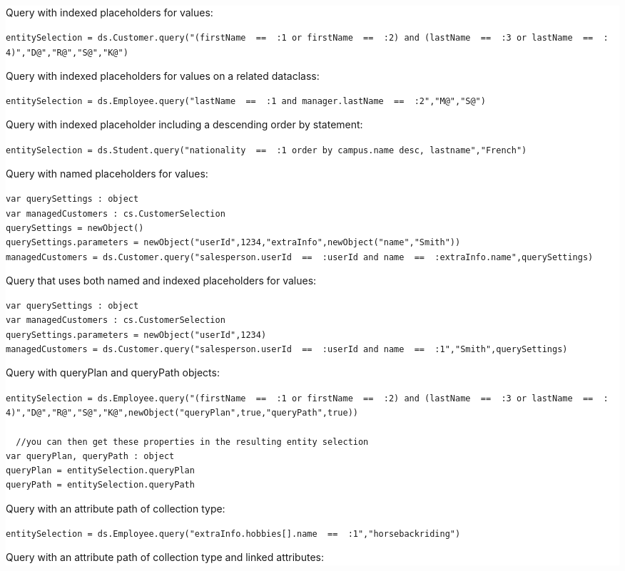 Query with indexed placeholders for values:

```qs
entitySelection = ds.Customer.query("(firstName  ==  :1 or firstName  ==  :2) and (lastName  ==  :3 or lastName  ==  :4)","D@","R@","S@","K@")
```

Query with indexed placeholders for values on a related dataclass:

```qs
entitySelection = ds.Employee.query("lastName  ==  :1 and manager.lastName  ==  :2","M@","S@")
```

Query with indexed placeholder including a descending order by statement:

```qs
entitySelection = ds.Student.query("nationality  ==  :1 order by campus.name desc, lastname","French")
```

Query with named placeholders for values:

```qs
var querySettings : object
var managedCustomers : cs.CustomerSelection
querySettings = newObject()
querySettings.parameters = newObject("userId",1234,"extraInfo",newObject("name","Smith"))
managedCustomers = ds.Customer.query("salesperson.userId  ==  :userId and name  ==  :extraInfo.name",querySettings)
```

Query that uses both named and indexed placeholders for values:

```qs
var querySettings : object
var managedCustomers : cs.CustomerSelection
querySettings.parameters = newObject("userId",1234)
managedCustomers = ds.Customer.query("salesperson.userId  ==  :userId and name  ==  :1","Smith",querySettings)
```

Query with queryPlan and queryPath objects:

```qs
entitySelection = ds.Employee.query("(firstName  ==  :1 or firstName  ==  :2) and (lastName  ==  :3 or lastName  ==  :4)","D@","R@","S@","K@",newObject("queryPlan",true,"queryPath",true))

  //you can then get these properties in the resulting entity selection
var queryPlan, queryPath : object
queryPlan = entitySelection.queryPlan
queryPath = entitySelection.queryPath
```

Query with an attribute path of collection type:

```qs
entitySelection = ds.Employee.query("extraInfo.hobbies[].name  ==  :1","horsebackriding")
```

Query with an attribute path of collection type and linked attributes:
